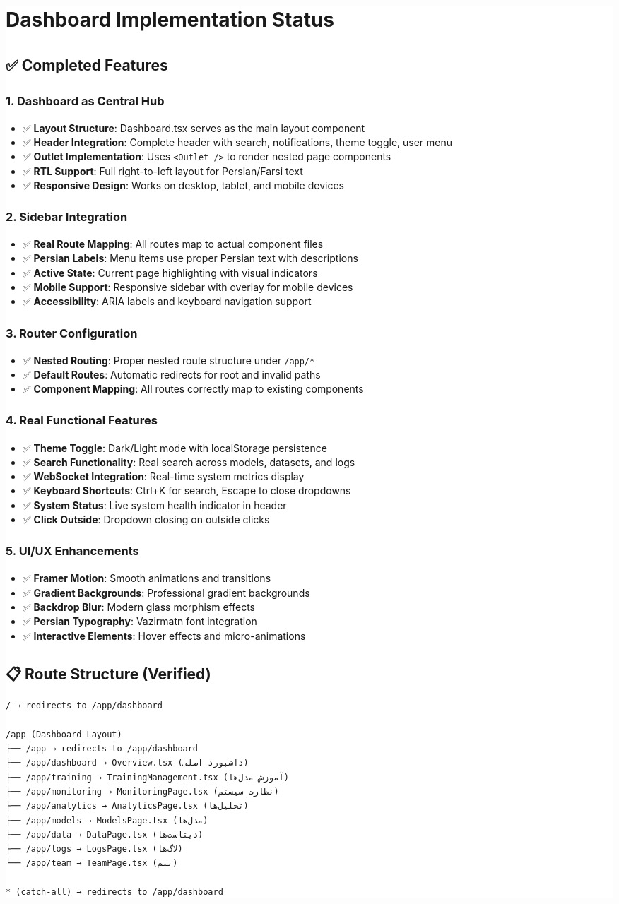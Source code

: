 # Dashboard Implementation Status

## ✅ Completed Features

### 1. Dashboard as Central Hub
- ✅ **Layout Structure**: Dashboard.tsx serves as the main layout component
- ✅ **Header Integration**: Complete header with search, notifications, theme toggle, user menu
- ✅ **Outlet Implementation**: Uses `<Outlet />` to render nested page components
- ✅ **RTL Support**: Full right-to-left layout for Persian/Farsi text
- ✅ **Responsive Design**: Works on desktop, tablet, and mobile devices

### 2. Sidebar Integration
- ✅ **Real Route Mapping**: All routes map to actual component files
- ✅ **Persian Labels**: Menu items use proper Persian text with descriptions
- ✅ **Active State**: Current page highlighting with visual indicators
- ✅ **Mobile Support**: Responsive sidebar with overlay for mobile devices
- ✅ **Accessibility**: ARIA labels and keyboard navigation support

### 3. Router Configuration
- ✅ **Nested Routing**: Proper nested route structure under `/app/*`
- ✅ **Default Routes**: Automatic redirects for root and invalid paths
- ✅ **Component Mapping**: All routes correctly map to existing components

### 4. Real Functional Features
- ✅ **Theme Toggle**: Dark/Light mode with localStorage persistence
- ✅ **Search Functionality**: Real search across models, datasets, and logs
- ✅ **WebSocket Integration**: Real-time system metrics display
- ✅ **Keyboard Shortcuts**: Ctrl+K for search, Escape to close dropdowns
- ✅ **System Status**: Live system health indicator in header
- ✅ **Click Outside**: Dropdown closing on outside clicks

### 5. UI/UX Enhancements
- ✅ **Framer Motion**: Smooth animations and transitions
- ✅ **Gradient Backgrounds**: Professional gradient backgrounds
- ✅ **Backdrop Blur**: Modern glass morphism effects
- ✅ **Persian Typography**: Vazirmatn font integration
- ✅ **Interactive Elements**: Hover effects and micro-animations

## 📋 Route Structure (Verified)

```
/ → redirects to /app/dashboard

/app (Dashboard Layout)
├── /app → redirects to /app/dashboard
├── /app/dashboard → Overview.tsx (داشبورد اصلی)
├── /app/training → TrainingManagement.tsx (آموزش مدل‌ها)
├── /app/monitoring → MonitoringPage.tsx (نظارت سیستم)
├── /app/analytics → AnalyticsPage.tsx (تحلیل‌ها)
├── /app/models → ModelsPage.tsx (مدل‌ها)
├── /app/data → DataPage.tsx (دیتاست‌ها)
├── /app/logs → LogsPage.tsx (لاگ‌ها)
└── /app/team → TeamPage.tsx (تیم)

* (catch-all) → redirects to /app/dashboard
```
